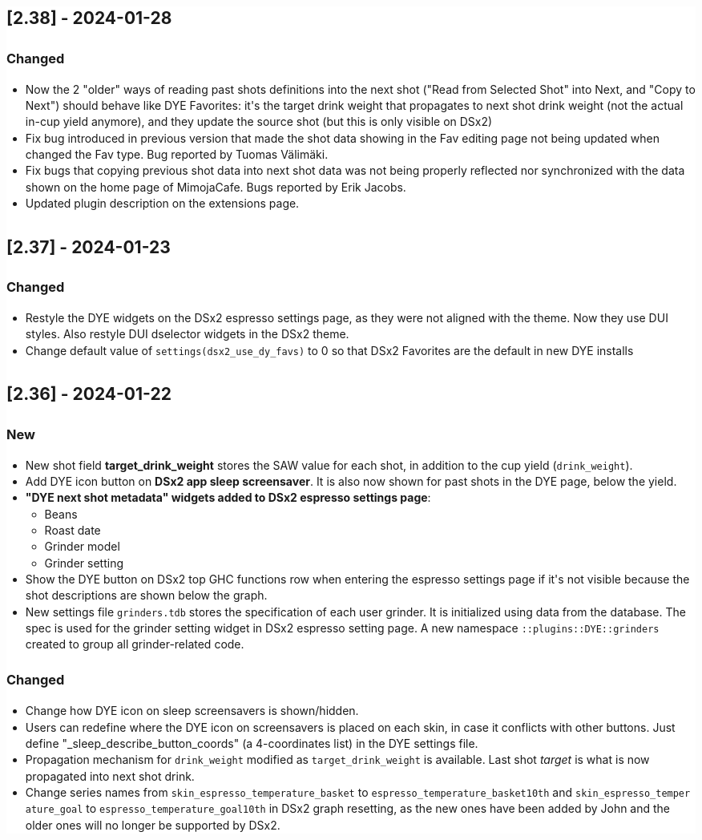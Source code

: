 ## [2.38] - 2024-01-28

### Changed
 - Now the 2 "older" ways of reading past shots definitions into the next shot ("Read from Selected Shot" into Next, and "Copy to Next") should behave like DYE Favorites: it's the target drink weight that propagates to next shot drink weight (not the actual in-cup yield anymore), and they update the source shot (but this is only visible on DSx2)
 - Fix bug introduced in previous version that made the shot data showing in the Fav editing page not being updated when changed the Fav type. Bug reported by Tuomas Välimäki.
 - Fix bugs that copying previous shot data into next shot data was not being properly reflected nor synchronized with the data shown on the home page of MimojaCafe. Bugs reported by Erik Jacobs. 
 - Updated plugin description on the extensions page.
 
## [2.37] - 2024-01-23

### Changed
 - Restyle the DYE widgets on the DSx2 espresso settings page, as they were not aligned with the theme. Now they use DUI styles. Also restyle DUI dselector widgets in the DSx2 theme.
 - Change default value of ``settings(dsx2_use_dy_favs)`` to 0 so that DSx2 Favorites are the default in new DYE installs 
 
## [2.36] - 2024-01-22

### New
 - New shot field **target_drink_weight** stores the SAW value 
 for each shot, in addition to the cup yield (``drink_weight``).
 - Add DYE icon button on **DSx2 app sleep screensaver**.
 It is also now shown for past shots in the DYE page, below the yield.
 - **"DYE next shot metadata" widgets added to DSx2 espresso settings page**:
    - Beans
    - Roast date
    - Grinder model
    - Grinder setting
 - Show the DYE button on DSx2 top GHC functions row when entering
 the espresso settings page if it's not visible because the shot
 descriptions are shown below the graph.
 - New settings file ``grinders.tdb`` stores the specification of each
 user grinder. It is initialized using data from the database. 
 The spec is used for the grinder setting widget in DSx2 espresso setting page.
 A new namespace ``::plugins::DYE::grinders`` created to 
 group all grinder-related code.
 
### Changed
 - Change how DYE icon on sleep screensavers is shown/hidden.
 - Users can redefine where the DYE icon on screensavers is placed
 on each skin, in case it conflicts with other buttons. Just define
 "<skin>_sleep_describe_button_coords" (a 4-coordinates list) in the 
 DYE settings file.
 - Propagation mechanism for ``drink_weight`` modified as
 ``target_drink_weight`` is available. Last shot  _target_  is 
 what is now propagated into next shot drink.
- Change series names from ``skin_espresso_temperature_basket`` to ``espresso_temperature_basket10th`` and ``skin_espresso_temperature_goal`` to ``espresso_temperature_goal10th`` in DSx2 graph resetting, 
as the new ones have been added by John and the older ones will no longer be supported by DSx2.
